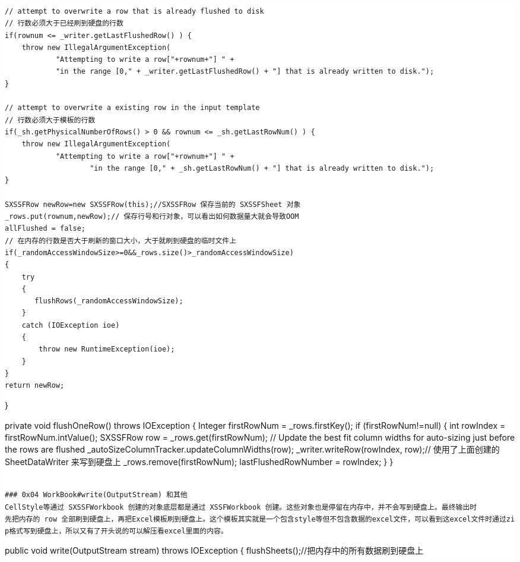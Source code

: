
    // attempt to overwrite a row that is already flushed to disk
    // 行数必须大于已经刷到硬盘的行数
    if(rownum <= _writer.getLastFlushedRow() ) {
        throw new IllegalArgumentException(
                "Attempting to write a row["+rownum+"] " +
                "in the range [0," + _writer.getLastFlushedRow() + "] that is already written to disk.");
    }

    // attempt to overwrite a existing row in the input template
    // 行数必须大于模板的行数
    if(_sh.getPhysicalNumberOfRows() > 0 && rownum <= _sh.getLastRowNum() ) {
        throw new IllegalArgumentException(
                "Attempting to write a row["+rownum+"] " +
                        "in the range [0," + _sh.getLastRowNum() + "] that is already written to disk.");
    }

    SXSSFRow newRow=new SXSSFRow(this);//SXSSFRow 保存当前的 SXSSFSheet 对象
    _rows.put(rownum,newRow);// 保存行号和行对象，可以看出如何数据量大就会导致OOM
    allFlushed = false;
    // 在内存的行数是否大于刷新的窗口大小，大于就刷到硬盘的临时文件上
    if(_randomAccessWindowSize>=0&&_rows.size()>_randomAccessWindowSize)
    {
        try
        {
           flushRows(_randomAccessWindowSize);
        }
        catch (IOException ioe)
        {
            throw new RuntimeException(ioe);
        }
    }
    return newRow;
}

private void flushOneRow() throws IOException
    {
        Integer firstRowNum = _rows.firstKey();
        if (firstRowNum!=null) {
            int rowIndex = firstRowNum.intValue();
            SXSSFRow row = _rows.get(firstRowNum);
            // Update the best fit column widths for auto-sizing just before the rows are flushed
            _autoSizeColumnTracker.updateColumnWidths(row);
            _writer.writeRow(rowIndex, row);// 使用了上面创建的 SheetDataWriter 来写到硬盘上
            _rows.remove(firstRowNum);
            lastFlushedRowNumber = rowIndex;
        }
    }

```

### 0x04 WorkBook#write(OutputStream) 和其他
CellStyle等通过 SXSSFWorkbook 创建的对象底层都是通过 XSSFWorkbook 创建。这些对象也是停留在内存中，并不会写到硬盘上。最终输出时
先把内存的 row 全部刷到硬盘上，再把Excel模板刷到硬盘上。这个模板其实就是一个包含style等但不包含数据的excel文件，可以看到这excel文件时通过zip格式写到硬盘上，所以又有了开头说的可以解压看excel里面的内容。

```
public void write(OutputStream stream) throws IOException
{
    flushSheets();//把内存中的所有数据刷到硬盘上

